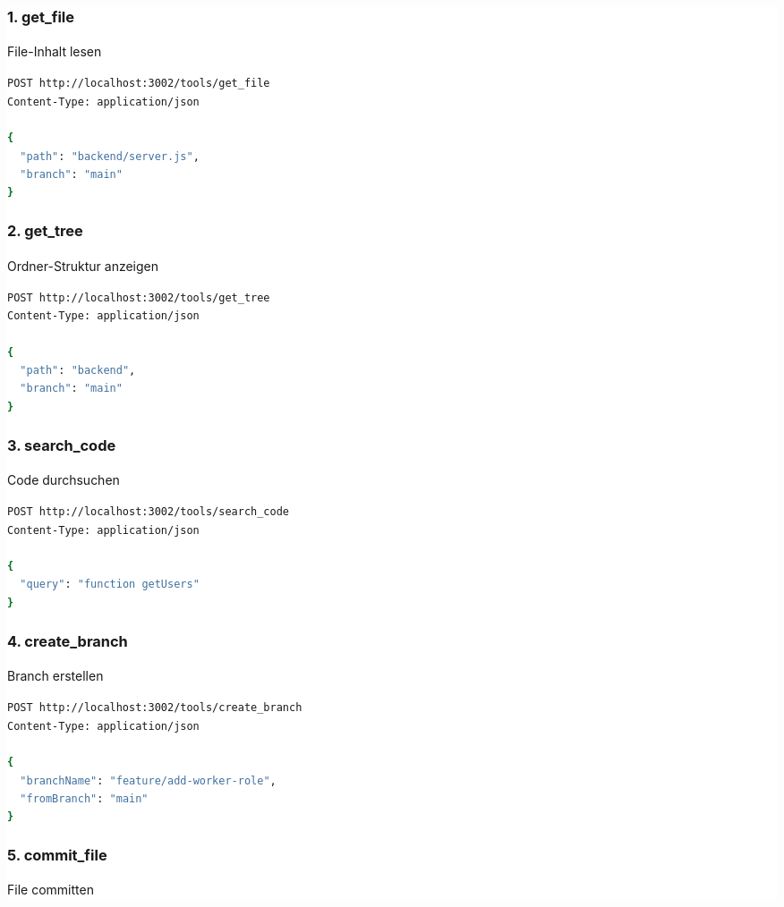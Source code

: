 ### 1. **get_file**
File-Inhalt lesen

```bash
POST http://localhost:3002/tools/get_file
Content-Type: application/json

{
  "path": "backend/server.js",
  "branch": "main"
}
```

### 2. **get_tree**
Ordner-Struktur anzeigen

```bash
POST http://localhost:3002/tools/get_tree
Content-Type: application/json

{
  "path": "backend",
  "branch": "main"
}
```

### 3. **search_code**
Code durchsuchen

```bash
POST http://localhost:3002/tools/search_code
Content-Type: application/json

{
  "query": "function getUsers"
}
```

### 4. **create_branch**
Branch erstellen

```bash
POST http://localhost:3002/tools/create_branch
Content-Type: application/json

{
  "branchName": "feature/add-worker-role",
  "fromBranch": "main"
}
```

### 5. **commit_file**
File committen
